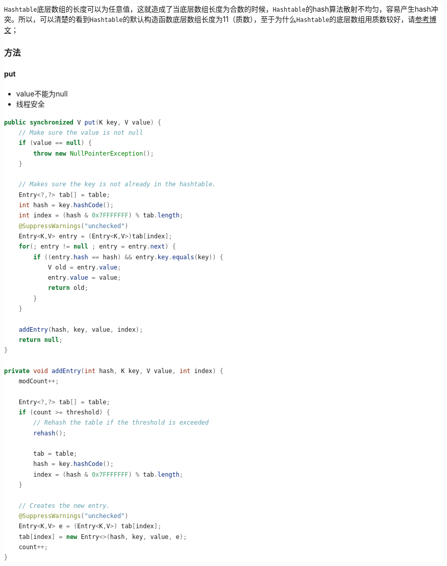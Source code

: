 `Hashtable`底层数组的长度可以为任意值，这就造成了当底层数组长度为合数的时候，`Hashtable`的hash算法散射不均匀，容易产生hash冲突。所以，可以清楚的看到`Hashtable`的默认构造函数底层数组长度为11（质数），至于为什么`Hashtable`的底层数组用质数较好，请[参考博文](https://link.zhihu.com/?target=http%3A//blog.csdn.net/liuqiyao_01/article/details/14475159)；



### 方法



#### put

+ value不能为null
+ 线程安全

```java
public synchronized V put(K key, V value) {
    // Make sure the value is not null
    if (value == null) {
        throw new NullPointerException();
    }

    // Makes sure the key is not already in the hashtable.
    Entry<?,?> tab[] = table;
    int hash = key.hashCode();
    int index = (hash & 0x7FFFFFFF) % tab.length;
    @SuppressWarnings("unchecked")
    Entry<K,V> entry = (Entry<K,V>)tab[index];
    for(; entry != null ; entry = entry.next) {
        if ((entry.hash == hash) && entry.key.equals(key)) {
            V old = entry.value;
            entry.value = value;
            return old;
        }
    }

    addEntry(hash, key, value, index);
    return null;
}

private void addEntry(int hash, K key, V value, int index) {
    modCount++;

    Entry<?,?> tab[] = table;
    if (count >= threshold) {
        // Rehash the table if the threshold is exceeded
        rehash();

        tab = table;
        hash = key.hashCode();
        index = (hash & 0x7FFFFFFF) % tab.length;
    }

    // Creates the new entry.
    @SuppressWarnings("unchecked")
    Entry<K,V> e = (Entry<K,V>) tab[index];
    tab[index] = new Entry<>(hash, key, value, e);
    count++;
}
```
